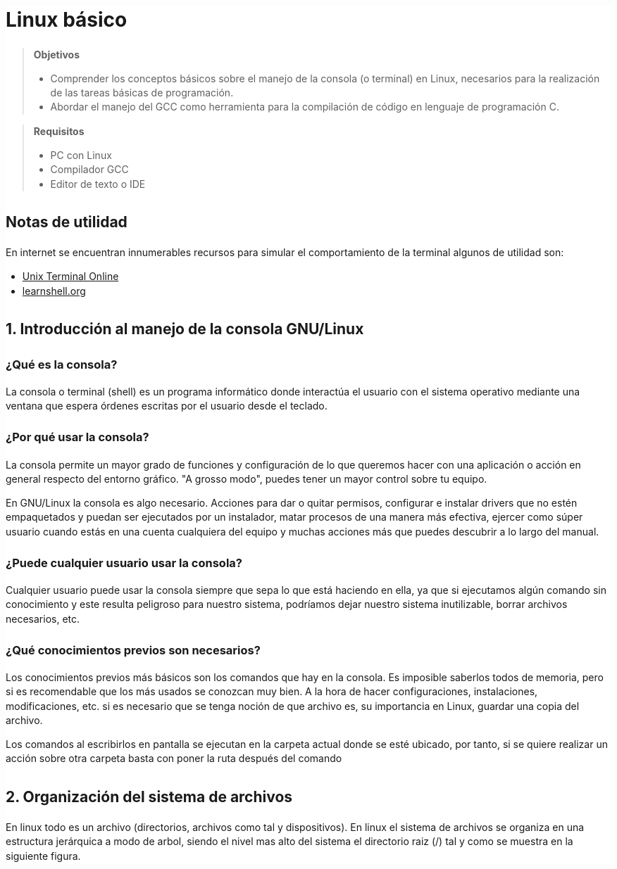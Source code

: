# Linux básico #

> **Objetivos**
> * Comprender los conceptos básicos sobre el manejo de la consola (o terminal) en Linux, necesarios para la realización de las tareas básicas de programación.
> * Abordar el manejo del GCC como herramienta para la compilación de código en lenguaje de programación C.

> **Requisitos**
> * PC con Linux
> * Compilador GCC
> * Editor de texto o IDE

## Notas de utilidad ##
En internet se encuentran innumerables recursos para simular el comportamiento de la terminal algunos de utilidad son:
* [Unix Terminal Online](https://www.tutorialspoint.com/unix_terminal_online.php) 
* [learnshell.org](http://www.learnshell.org/)

## 1. Introducción al manejo de la consola GNU/Linux ##
### ¿Qué es la consola? ###
La consola o terminal (shell) es un programa informático donde interactúa el usuario con el sistema operativo mediante una ventana que espera órdenes escritas por el usuario desde el teclado.
### ¿Por qué usar la consola? ###
La consola permite un mayor grado de funciones y configuración de lo que queremos hacer con una aplicación o acción en general respecto del entorno gráfico. "A grosso modo", puedes tener un mayor control sobre tu equipo.

En GNU/Linux la consola es algo necesario. Acciones para dar o quitar permisos, configurar e instalar drivers que no estén empaquetados y puedan ser ejecutados por un instalador, matar procesos de una manera más efectiva, ejercer como súper usuario cuando estás en una cuenta cualquiera del equipo y muchas acciones más que puedes descubrir a lo largo del manual.

### ¿Puede cualquier usuario usar la consola? ### 
Cualquier usuario puede usar la consola siempre que sepa lo que está haciendo en ella, ya que si ejecutamos algún comando sin conocimiento y este resulta peligroso para nuestro sistema, podríamos dejar nuestro sistema inutilizable, borrar archivos necesarios, etc.
### ¿Qué  conocimientos previos son necesarios? ### 
Los conocimientos previos más básicos son los comandos que hay en la consola. Es imposible saberlos todos de memoria, pero si es recomendable que los más usados se conozcan muy bien. A la hora de hacer configuraciones, instalaciones, modificaciones, etc. si es necesario que se tenga noción de que archivo es, su importancia en Linux, guardar una copia del archivo.

Los comandos al escribirlos en pantalla se ejecutan en la carpeta actual donde se esté ubicado, por tanto, si se quiere realizar un acción sobre otra carpeta basta con poner la ruta después del comando 

## 2. Organización del sistema de archivos ## 
En linux todo es un archivo (directorios, archivos como tal y dispositivos). En linux el sistema de archivos se organiza en una estructura jerárquica a modo de arbol, siendo el nivel mas alto del sistema el directorio raiz (/) tal y como se muestra en la siguiente figura.
